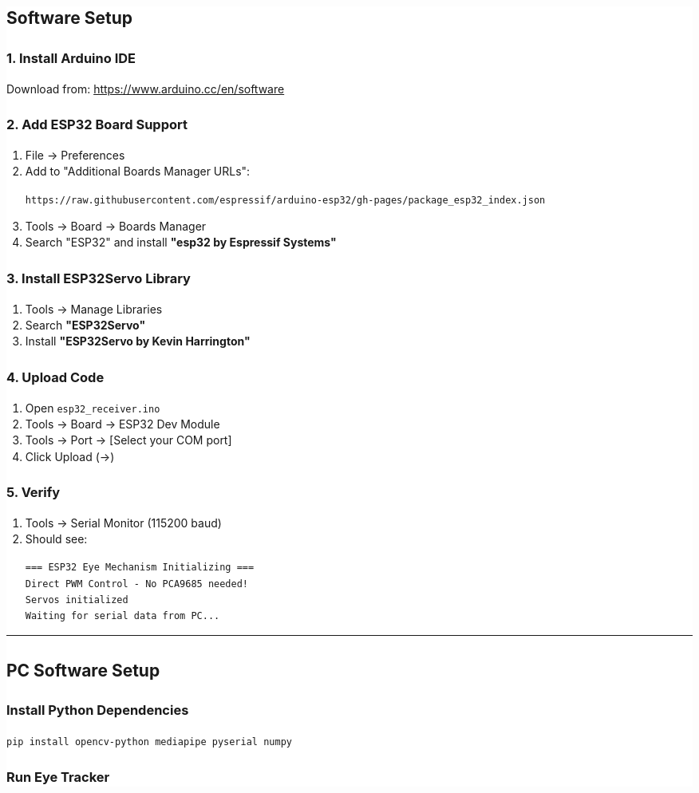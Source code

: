 
## Software Setup

### 1. Install Arduino IDE

Download from: https://www.arduino.cc/en/software

### 2. Add ESP32 Board Support

1. File → Preferences
2. Add to "Additional Boards Manager URLs":
   ```
   https://raw.githubusercontent.com/espressif/arduino-esp32/gh-pages/package_esp32_index.json
   ```
3. Tools → Board → Boards Manager
4. Search "ESP32" and install **"esp32 by Espressif Systems"**

### 3. Install ESP32Servo Library

1. Tools → Manage Libraries
2. Search **"ESP32Servo"**
3. Install **"ESP32Servo by Kevin Harrington"**

### 4. Upload Code

1. Open `esp32_receiver.ino`
2. Tools → Board → ESP32 Dev Module
3. Tools → Port → [Select your COM port]
4. Click Upload (→)

### 5. Verify

1. Tools → Serial Monitor (115200 baud)
2. Should see:
   ```
   === ESP32 Eye Mechanism Initializing ===
   Direct PWM Control - No PCA9685 needed!
   Servos initialized
   Waiting for serial data from PC...
   ```

---

## PC Software Setup

### Install Python Dependencies

```bash
pip install opencv-python mediapipe pyserial numpy
```

### Run Eye Tracker
